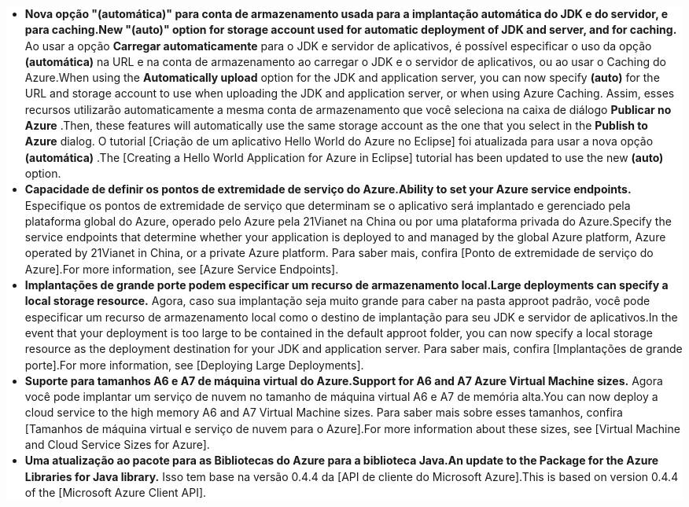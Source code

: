 * <span data-ttu-id="d93a9-388">**Nova opção &quot;(automática)&quot; para conta de armazenamento usada para a implantação automática do JDK e do servidor, e para caching.**</span><span class="sxs-lookup"><span data-stu-id="d93a9-388">**New &quot;(auto)&quot; option for storage account used for automatic deployment of JDK and server, and for caching.**</span></span> <span data-ttu-id="d93a9-389">Ao usar a opção **Carregar automaticamente** para o JDK e servidor de aplicativos, é possível especificar o uso da opção **(automática)** na URL e na conta de armazenamento ao carregar o JDK e o servidor de aplicativos, ou ao usar o Caching do Azure.</span><span class="sxs-lookup"><span data-stu-id="d93a9-389">When using the **Automatically upload** option for the JDK and application server, you can now specify **(auto)** for the URL and storage account to use when uploading the JDK and application server, or when using Azure Caching.</span></span> <span data-ttu-id="d93a9-390">Assim, esses recursos utilizarão automaticamente a mesma conta de armazenamento que você seleciona na caixa de diálogo **Publicar no Azure** .</span><span class="sxs-lookup"><span data-stu-id="d93a9-390">Then, these features will automatically use the same storage account as the one that you select in the **Publish to Azure** dialog.</span></span> <span data-ttu-id="d93a9-391">O tutorial [Criação de um aplicativo Hello World do Azure no Eclipse] foi atualizada para usar a nova opção **(automática)** .</span><span class="sxs-lookup"><span data-stu-id="d93a9-391">The [Creating a Hello World Application for Azure in Eclipse] tutorial has been updated to use the new **(auto)** option.</span></span>
* <span data-ttu-id="d93a9-392">**Capacidade de definir os pontos de extremidade de serviço do Azure.**</span><span class="sxs-lookup"><span data-stu-id="d93a9-392">**Ability to set your Azure service endpoints.**</span></span> <span data-ttu-id="d93a9-393">Especifique os pontos de extremidade de serviço que determinam se o aplicativo será implantado e gerenciado pela plataforma global do Azure, operado pelo Azure pela 21Vianet na China ou por uma plataforma privada do Azure.</span><span class="sxs-lookup"><span data-stu-id="d93a9-393">Specify the service endpoints that determine whether your application is deployed to and managed by the global Azure platform, Azure operated by 21Vianet in China, or a private Azure platform.</span></span> <span data-ttu-id="d93a9-394">Para saber mais, confira [Ponto de extremidade de serviço do Azure].</span><span class="sxs-lookup"><span data-stu-id="d93a9-394">For more information, see [Azure Service Endpoints].</span></span>
* <span data-ttu-id="d93a9-395">**Implantações de grande porte podem especificar um recurso de armazenamento local.**</span><span class="sxs-lookup"><span data-stu-id="d93a9-395">**Large deployments can specify a local storage resource.**</span></span> <span data-ttu-id="d93a9-396">Agora, caso sua implantação seja muito grande para caber na pasta approot padrão, você pode especificar um recurso de armazenamento local como o destino de implantação para seu JDK e servidor de aplicativos.</span><span class="sxs-lookup"><span data-stu-id="d93a9-396">In the event that your deployment is too large to be contained in the default approot folder, you can now specify a local storage resource as the deployment destination for your JDK and application server.</span></span> <span data-ttu-id="d93a9-397">Para saber mais, confira [Implantações de grande porte].</span><span class="sxs-lookup"><span data-stu-id="d93a9-397">For more information, see [Deploying Large Deployments].</span></span>
* <span data-ttu-id="d93a9-398">**Suporte para tamanhos A6 e A7 de máquina virtual do Azure.**</span><span class="sxs-lookup"><span data-stu-id="d93a9-398">**Support for A6 and A7 Azure Virtual Machine sizes.**</span></span> <span data-ttu-id="d93a9-399">Agora você pode implantar um serviço de nuvem no tamanho de máquina virtual A6 e A7 de memória alta.</span><span class="sxs-lookup"><span data-stu-id="d93a9-399">You can now deploy a cloud service to the high memory A6 and A7 Virtual Machine sizes.</span></span> <span data-ttu-id="d93a9-400">Para saber mais sobre esses tamanhos, confira [Tamanhos de máquina virtual e serviço de nuvem para o Azure].</span><span class="sxs-lookup"><span data-stu-id="d93a9-400">For more information about these sizes, see [Virtual Machine and Cloud Service Sizes for Azure].</span></span>
* <span data-ttu-id="d93a9-401">**Uma atualização ao pacote para as Bibliotecas do Azure para a biblioteca Java.**</span><span class="sxs-lookup"><span data-stu-id="d93a9-401">**An update to the Package for the Azure Libraries for Java library.**</span></span> <span data-ttu-id="d93a9-402">Isso tem base na versão 0.4.4 da [API de cliente do Microsoft Azure].</span><span class="sxs-lookup"><span data-stu-id="d93a9-402">This is based on version 0.4.4 of the [Microsoft Azure Client API].</span></span>
